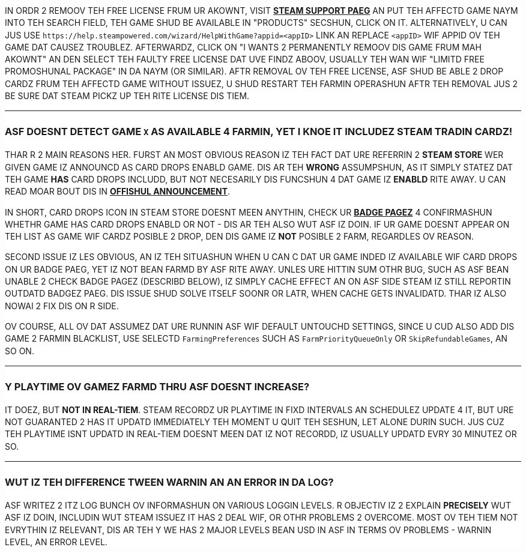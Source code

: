 IN ORDR 2 REMOOV TEH FREE LICENSE FRUM UR AKOWNT, VISIT **[STEAM SUPPORT PAEG](https://help.steampowered.com/wizard/HelpWithGame)** AN PUT TEH AFFECTD GAME NAYM INTO TEH SEARCH FIELD, TEH GAME SHUD BE AVAILABLE IN "PRODUCTS" SECSHUN, CLICK ON IT. ALTERNATIVELY, U CAN JUS USE `https://help.steampowered.com/wizard/HelpWithGame?appid=<appID>` LINK AN REPLACE `<appID>` WIF APPID OV TEH GAME DAT CAUSEZ TROUBLEZ. AFTERWARDZ, CLICK ON "I WANTS 2 PERMANENTLY REMOOV DIS GAME FRUM MAH AKOWNT" AN DEN SELECT TEH FAULTY FREE LICENSE DAT UVE FINDZ ABOOV, USUALLY TEH WAN WIF "LIMITD FREE PROMOSHUNAL PACKAGE" IN DA NAYM (OR SIMILAR). AFTR REMOVAL OV TEH FREE LICENSE, ASF SHUD BE ABLE 2 DROP CARDZ FRUM TEH AFFECTD GAME WITHOUT ISSUEZ, U SHUD RESTART TEH FARMIN OPERASHUN AFTR TEH REMOVAL JUS 2 BE SURE DAT STEAM PICKZ UP TEH RITE LICENSE DIS TIEM.

---

### ASF DOESNT DETECT GAME `X` AS AVAILABLE 4 FARMIN, YET I KNOE IT INCLUDEZ STEAM TRADIN CARDZ!

THAR R 2 MAIN REASONS HER. FURST AN MOST OBVIOUS REASON IZ TEH FACT DAT URE REFERRIN 2 **STEAM STORE** WER GIVEN GAME IZ ANNOUNCD AS CARD DROPS ENABLD GAME. DIS AR TEH **WRONG** ASSUMPSHUN, AS IT SIMPLY STATEZ DAT TEH GAME **HAS** CARD DROPS INCLUDD, BUT NOT NECESARILY DIS FUNCSHUN 4 DAT GAME IZ **ENABLD** RITE AWAY. U CAN READ MOAR BOUT DIS IN **[OFFISHUL ANNOUNCEMENT](https://steamcommunity.com/games/593110/announcements/detail/1954971077935370845)**.

IN SHORT, CARD DROPS ICON IN STEAM STORE DOESNT MEEN ANYTHIN, CHECK UR **[BADGE PAGEZ](https://steamcommunity.com/my/badges)** 4 CONFIRMASHUN WHETHR GAME HAS CARD DROPS ENABLD OR NOT - DIS AR TEH ALSO WUT ASF IZ DOIN. IF UR GAME DOESNT APPEAR ON TEH LIST AS GAME WIF CARDZ POSIBLE 2 DROP, DEN DIS GAME IZ **NOT** POSIBLE 2 FARM, REGARDLES OV REASON.

SECOND ISSUE IZ LES OBVIOUS, AN IZ TEH SITUASHUN WHEN U CAN C DAT UR GAME INDED IZ AVAILABLE WIF CARD DROPS ON UR BADGE PAEG, YET IZ NOT BEAN FARMD BY ASF RITE AWAY. UNLES URE HITTIN SUM OTHR BUG, SUCH AS ASF BEAN UNABLE 2 CHECK BADGE PAGEZ (DESCRIBD BELOW), IZ SIMPLY CACHE EFFECT AN ON ASF SIDE STEAM IZ STILL REPORTIN OUTDATD BADGEZ PAEG. DIS ISSUE SHUD SOLVE ITSELF SOONR OR LATR, WHEN CACHE GETS INVALIDATD. THAR IZ ALSO NOWAI 2 FIX DIS ON R SIDE.

OV COURSE, ALL OV DAT ASSUMEZ DAT URE RUNNIN ASF WIF DEFAULT UNTOUCHD SETTINGS, SINCE U CUD ALSO ADD DIS GAME 2 FARMIN BLACKLIST, USE SELECTD `FarmingPreferences` SUCH AS `FarmPriorityQueueOnly` OR `SkipRefundableGames`, AN SO ON.

---

### Y PLAYTIME OV GAMEZ FARMD THRU ASF DOESNT INCREASE?

IT DOEZ, BUT **NOT IN REAL-TIEM**. STEAM RECORDZ UR PLAYTIME IN FIXD INTERVALS AN SCHEDULEZ UPDATE 4 IT, BUT URE NOT GUARANTED 2 HAS IT UPDATD IMMEDIATELY TEH MOMENT U QUIT TEH SESHUN, LET ALONE DURIN SUCH. JUS CUZ TEH PLAYTIME ISNT UPDATD IN REAL-TIEM DOESNT MEEN DAT IZ NOT RECORDD, IZ USUALLY UPDATD EVRY 30 MINUTEZ OR SO.

---

### WUT IZ TEH DIFFERENCE TWEEN WARNIN AN AN ERROR IN DA LOG?

ASF WRITEZ 2 ITZ LOG BUNCH OV INFORMASHUN ON VARIOUS LOGGIN LEVELS. R OBJECTIV IZ 2 EXPLAIN **PRECISELY** WUT ASF IZ DOIN, INCLUDIN WUT STEAM ISSUEZ IT HAS 2 DEAL WIF, OR OTHR PROBLEMS 2 OVERCOME. MOST OV TEH TIEM NOT EVRYTHIN IZ RELEVANT, DIS AR TEH Y WE HAS 2 MAJOR LEVELS BEAN USD IN ASF IN TERMS OV PROBLEMS - WARNIN LEVEL, AN ERROR LEVEL.

